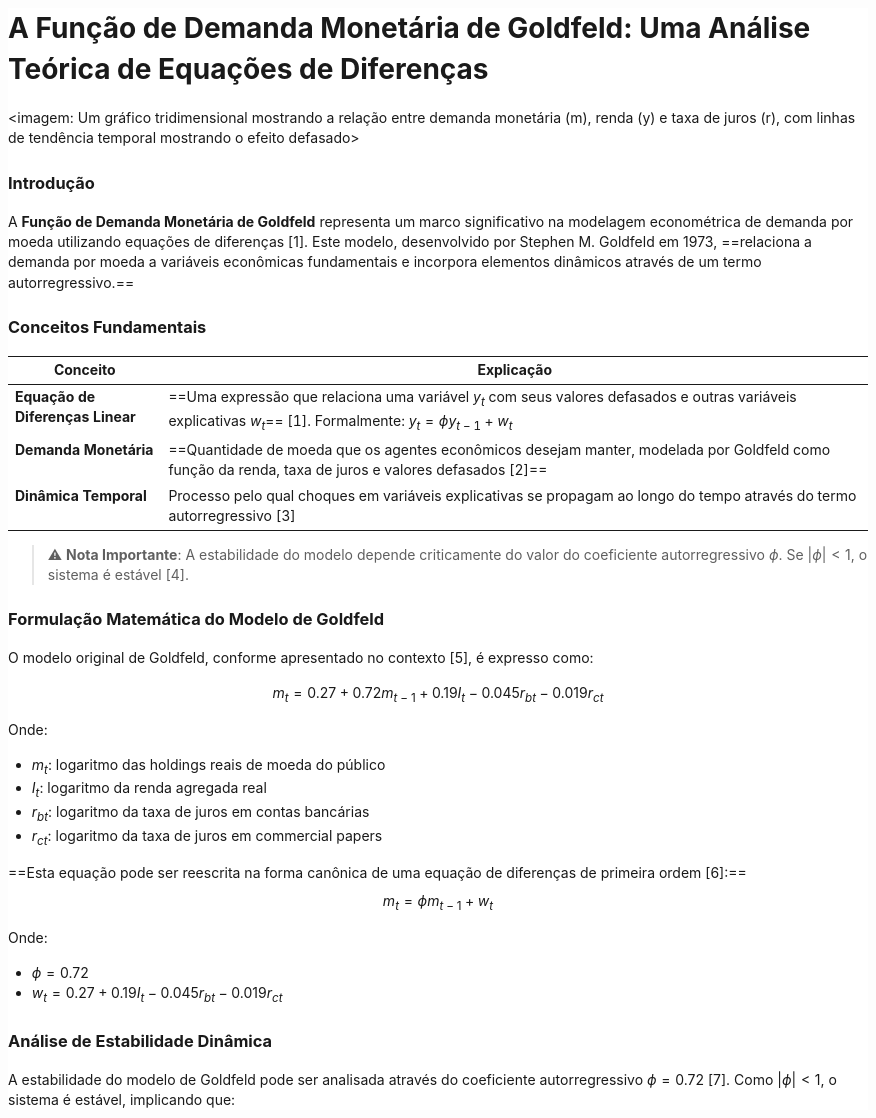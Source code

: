 # A Função de Demanda Monetária de Goldfeld: Uma Análise Teórica de Equações de Diferenças

<imagem: Um gráfico tridimensional mostrando a relação entre demanda monetária (m), renda (y) e taxa de juros (r), com linhas de tendência temporal mostrando o efeito defasado>

### Introdução

A **Função de Demanda Monetária de Goldfeld** representa um marco significativo na modelagem econométrica de demanda por moeda utilizando equações de diferenças [1]. Este modelo, desenvolvido por Stephen M. Goldfeld em 1973, ==relaciona a demanda por moeda a variáveis econômicas fundamentais e incorpora elementos dinâmicos através de um termo autorregressivo.==

### Conceitos Fundamentais

| Conceito                         | Explicação                                                   |
| -------------------------------- | ------------------------------------------------------------ |
| **Equação de Diferenças Linear** | ==Uma expressão que relaciona uma variável $y_t$ com seus valores defasados e outras variáveis explicativas $w_t$== [1]. Formalmente: $y_t = \phi y_{t-1} + w_t$ |
| **Demanda Monetária**            | ==Quantidade de moeda que os agentes econômicos desejam manter, modelada por Goldfeld como função da renda, taxa de juros e valores defasados [2]== |
| **Dinâmica Temporal**            | Processo pelo qual choques em variáveis explicativas se propagam ao longo do tempo através do termo autorregressivo [3] |

> ⚠️ **Nota Importante**: A estabilidade do modelo depende criticamente do valor do coeficiente autorregressivo $\phi$. Se $|\phi| < 1$, o sistema é estável [4].

### Formulação Matemática do Modelo de Goldfeld

O modelo original de Goldfeld, conforme apresentado no contexto [5], é expresso como:

$$
m_t = 0.27 + 0.72m_{t-1} + 0.19I_t - 0.045r_{bt} - 0.019r_{ct}
$$

Onde:
- $m_t$: logaritmo das holdings reais de moeda do público
- $I_t$: logaritmo da renda agregada real
- $r_{bt}$: logaritmo da taxa de juros em contas bancárias
- $r_{ct}$: logaritmo da taxa de juros em commercial papers

==Esta equação pode ser reescrita na forma canônica de uma equação de diferenças de primeira ordem [6]:==
$$
m_t = \phi m_{t-1} + w_t
$$

Onde:
- $\phi = 0.72$
- $w_t = 0.27 + 0.19I_t - 0.045r_{bt} - 0.019r_{ct}$

### Análise de Estabilidade Dinâmica

A estabilidade do modelo de Goldfeld pode ser analisada através do coeficiente autorregressivo $\phi = 0.72$ [7]. Como $|\phi| < 1$, o sistema é estável, implicando que:
